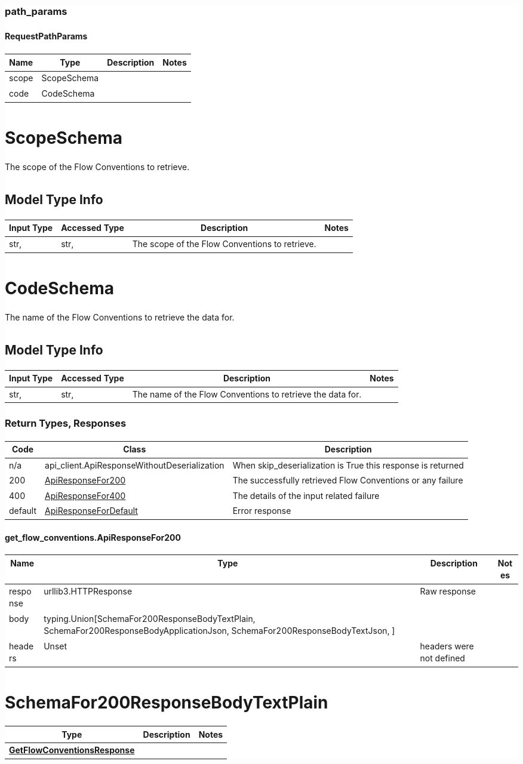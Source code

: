 ### path_params
#### RequestPathParams

Name | Type | Description  | Notes
------------- | ------------- | ------------- | -------------
scope | ScopeSchema | | 
code | CodeSchema | | 

# ScopeSchema

The scope of the Flow Conventions to retrieve.

## Model Type Info
Input Type | Accessed Type | Description | Notes
------------ | ------------- | ------------- | -------------
str,  | str,  | The scope of the Flow Conventions to retrieve. | 

# CodeSchema

The name of the Flow Conventions to retrieve the data for.

## Model Type Info
Input Type | Accessed Type | Description | Notes
------------ | ------------- | ------------- | -------------
str,  | str,  | The name of the Flow Conventions to retrieve the data for. | 

### Return Types, Responses

Code | Class | Description
------------- | ------------- | -------------
n/a | api_client.ApiResponseWithoutDeserialization | When skip_deserialization is True this response is returned
200 | [ApiResponseFor200](#get_flow_conventions.ApiResponseFor200) | The successfully retrieved Flow Conventions or any failure
400 | [ApiResponseFor400](#get_flow_conventions.ApiResponseFor400) | The details of the input related failure
default | [ApiResponseForDefault](#get_flow_conventions.ApiResponseForDefault) | Error response

#### get_flow_conventions.ApiResponseFor200
Name | Type | Description  | Notes
------------- | ------------- | ------------- | -------------
response | urllib3.HTTPResponse | Raw response |
body | typing.Union[SchemaFor200ResponseBodyTextPlain, SchemaFor200ResponseBodyApplicationJson, SchemaFor200ResponseBodyTextJson, ] |  |
headers | Unset | headers were not defined |

# SchemaFor200ResponseBodyTextPlain
Type | Description  | Notes
------------- | ------------- | -------------
[**GetFlowConventionsResponse**](../../models/GetFlowConventionsResponse.md) |  | 
